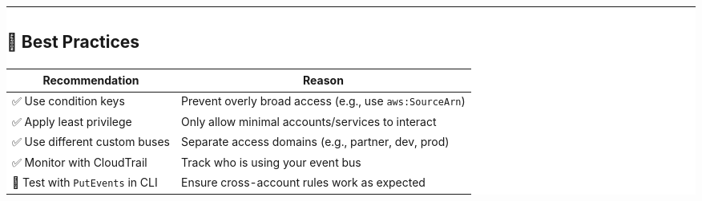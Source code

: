 
---

## 🚨 Best Practices

| Recommendation                  | Reason                                                  |
| ------------------------------- | ------------------------------------------------------- |
| ✅ Use condition keys           | Prevent overly broad access (e.g., use `aws:SourceArn`) |
| ✅ Apply least privilege        | Only allow minimal accounts/services to interact        |
| ✅ Use different custom buses   | Separate access domains (e.g., partner, dev, prod)      |
| ✅ Monitor with CloudTrail      | Track who is using your event bus                       |
| 🧪 Test with `PutEvents` in CLI | Ensure cross-account rules work as expected             |
